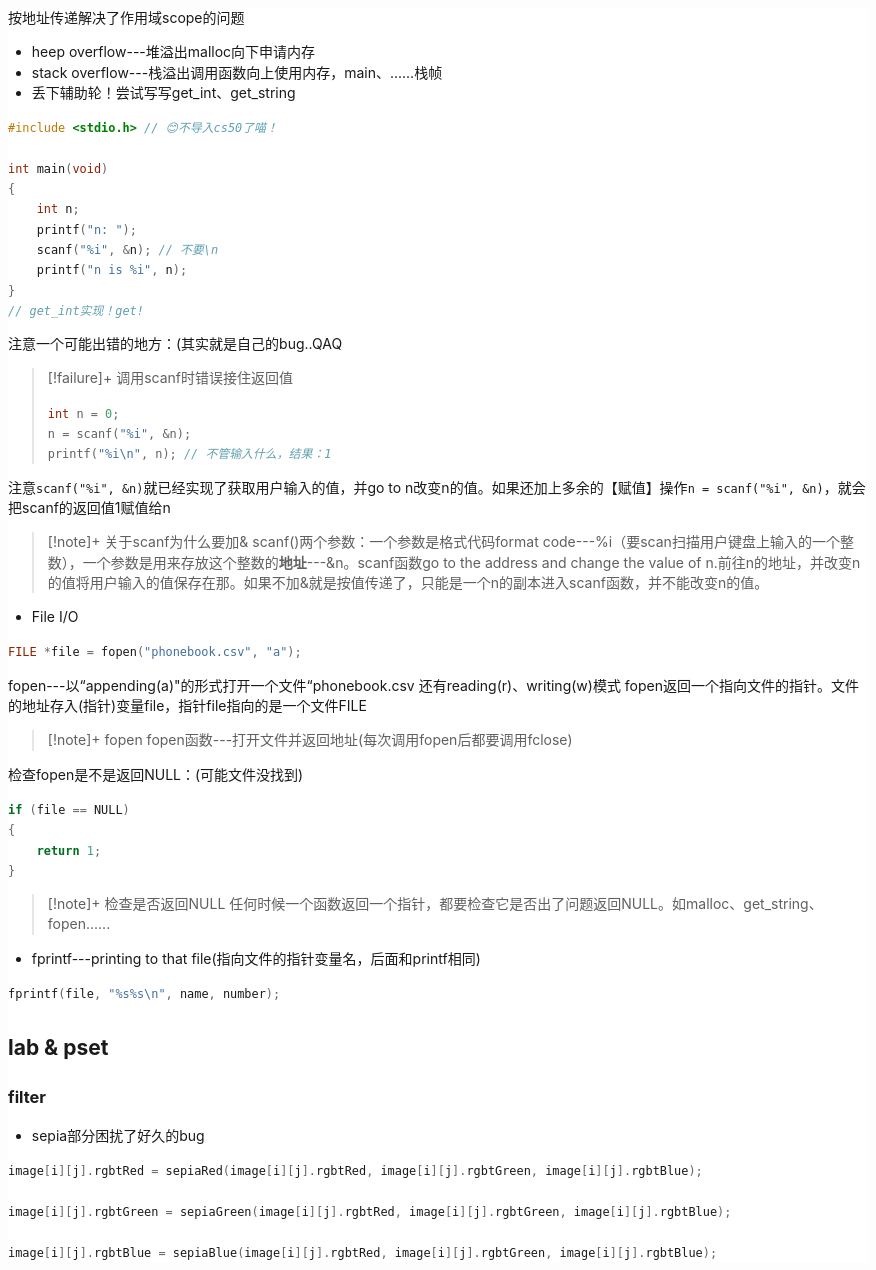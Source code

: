 按地址传递解决了作用域scope的问题
- heep overflow---堆溢出malloc向下申请内存
- stack overflow---栈溢出调用函数向上使用内存，main、......栈帧
- 丢下辅助轮！尝试写写get_int、get_string
```c
#include <stdio.h> // 😊不导入cs50了喵！

int main(void)
{
	int n;
	printf("n: ");
	scanf("%i", &n); // 不要\n
	printf("n is %i", n);
}
// get_int实现！get!
```
注意一个可能出错的地方：(其实就是自己的bug..QAQ

> [!failure]+ 调用scanf时错误接住返回值
> ```c
> int n = 0;
> n = scanf("%i", &n);
> printf("%i\n", n); // 不管输入什么，结果：1
> ```
注意`scanf("%i", &n)`就已经实现了获取用户输入的值，并go to n改变n的值。如果还加上多余的【赋值】操作`n = scanf("%i", &n)`，就会把scanf的返回值1赋值给n

> [!note]+ 关于scanf为什么要加&
> scanf()两个参数：一个参数是格式代码format code---%i（要scan扫描用户键盘上输入的一个整数），一个参数是用来存放这个整数的**地址**---&n。scanf函数go to the address and change the value of n.前往n的地址，并改变n的值将用户输入的值保存在那。如果不加&就是按值传递了，只能是一个n的副本进入scanf函数，并不能改变n的值。

- File I/O
```c
FILE *file = fopen("phonebook.csv", "a");
```
fopen---以“appending(a)"的形式打开一个文件“phonebook.csv
还有reading(r)、writing(w)模式
fopen返回一个指向文件的指针。文件的地址存入(指针)变量file，指针file指向的是一个文件FILE
>[!note]+ fopen
>fopen函数---打开文件并返回地址(每次调用fopen后都要调用fclose)

检查fopen是不是返回NULL：(可能文件没找到)
```c
if (file == NULL)
{
	return 1;
}
```
>[!note]+ 检查是否返回NULL
>任何时候一个函数返回一个指针，都要检查它是否出了问题返回NULL。如malloc、get_string、fopen......
- fprintf---printing to that file(指向文件的指针变量名，后面和printf相同)
```c
fprintf(file, "%s%s\n", name, number);
```
## lab & pset
### filter
- sepia部分困扰了好久的bug
```c
image[i][j].rgbtRed = sepiaRed(image[i][j].rgbtRed, image[i][j].rgbtGreen, image[i][j].rgbtBlue);

image[i][j].rgbtGreen = sepiaGreen(image[i][j].rgbtRed, image[i][j].rgbtGreen, image[i][j].rgbtBlue);

image[i][j].rgbtBlue = sepiaBlue(image[i][j].rgbtRed, image[i][j].rgbtGreen, image[i][j].rgbtBlue);
```

[^1]: 在手动clang编译`hello name`代码时，会报错`get_string的未定义引用`，尽管添加了cs50头文件，clang即使知道get_string函数存在，也无法找到实现函数的二进制，需要**链接**这步——`clang -o hello hello.c -lcs50`